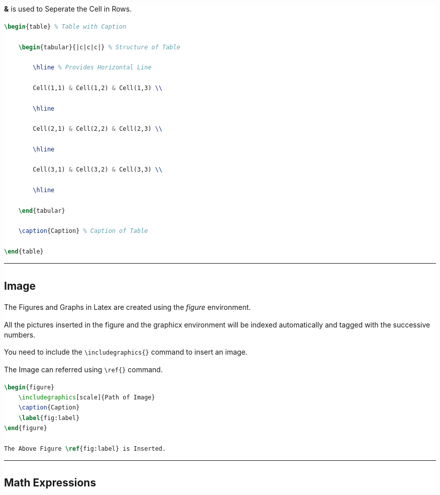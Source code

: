 **&** is used to Seperate the Cell in Rows.

```tex
\begin{table} % Table with Caption

    \begin{tabular}{|c|c|c|} % Structure of Table

        \hline % Provides Horizontal Line

        Cell(1,1) & Cell(1,2) & Cell(1,3) \\

        \hline

        Cell(2,1) & Cell(2,2) & Cell(2,3) \\

        \hline

        Cell(3,1) & Cell(3,2) & Cell(3,3) \\

        \hline

    \end{tabular}

    \caption{Caption} % Caption of Table

\end{table}
```

---

## Image

The Figures and Graphs in Latex are created using the _figure_ environment.

All the pictures inserted in the figure and the graphicx environment will be indexed automatically and tagged with the successive numbers.

You need to include the `\includegraphics{}` command to insert an image.

The Image can referred using `\ref{}` command.

```tex
\begin{figure}
    \includegraphics[scale]{Path of Image}
    \caption{Caption}
    \label{fig:label}
\end{figure}

The Above Figure \ref{fig:label} is Inserted.
```

---

## Math Expressions
